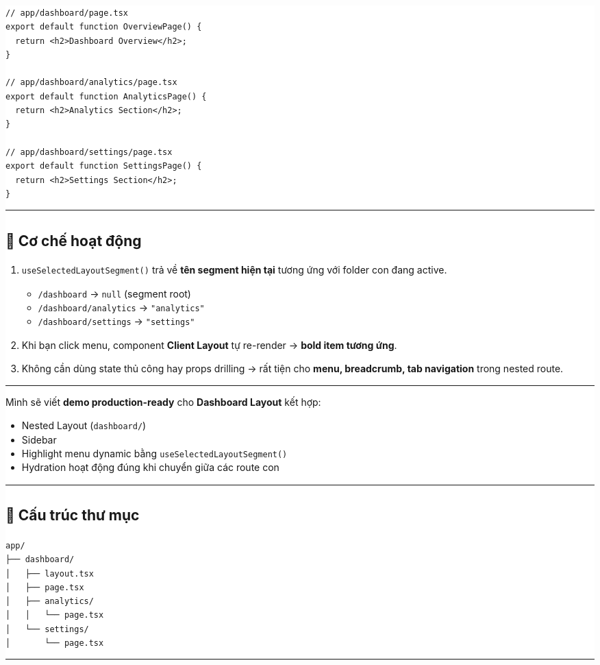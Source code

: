 ```tsx
// app/dashboard/page.tsx
export default function OverviewPage() {
  return <h2>Dashboard Overview</h2>;
}

// app/dashboard/analytics/page.tsx
export default function AnalyticsPage() {
  return <h2>Analytics Section</h2>;
}

// app/dashboard/settings/page.tsx
export default function SettingsPage() {
  return <h2>Settings Section</h2>;
}
```

---

## 🧠 **Cơ chế hoạt động**

1. `useSelectedLayoutSegment()` trả về **tên segment hiện tại** tương ứng với folder con đang active.

   * `/dashboard` → `null` (segment root)
   * `/dashboard/analytics` → `"analytics"`
   * `/dashboard/settings` → `"settings"`

2. Khi bạn click menu, component **Client Layout** tự re-render → **bold item tương ứng**.

3. Không cần dùng state thủ công hay props drilling → rất tiện cho **menu, breadcrumb, tab navigation** trong nested route.
---
Mình sẽ viết **demo production-ready** cho **Dashboard Layout** kết hợp:

* Nested Layout (`dashboard/`)
* Sidebar
* Highlight menu dynamic bằng `useSelectedLayoutSegment()`
* Hydration hoạt động đúng khi chuyển giữa các route con

---

## 📂 **Cấu trúc thư mục**

```
app/
├── dashboard/
│   ├── layout.tsx
│   ├── page.tsx
│   ├── analytics/
│   │   └── page.tsx
│   └── settings/
│       └── page.tsx
```

---